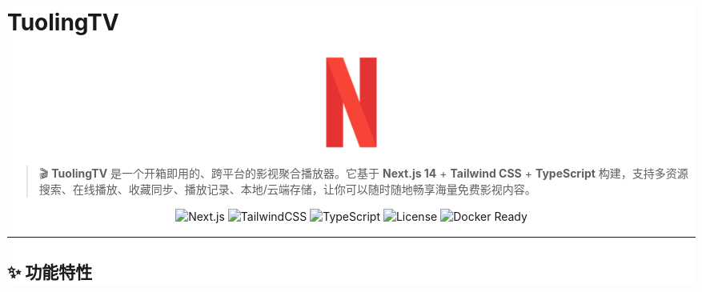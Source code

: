 # TuolingTV

<div align="center">
  <img src="public/logo.png" alt="LibreTV Logo" width="120">
</div>

> 🎬 **TuolingTV** 是一个开箱即用的、跨平台的影视聚合播放器。它基于 **Next.js 14** + **Tailwind&nbsp;CSS** + **TypeScript** 构建，支持多资源搜索、在线播放、收藏同步、播放记录、本地/云端存储，让你可以随时随地畅享海量免费影视内容。

<div align="center">

![Next.js](https://img.shields.io/badge/Next.js-14-000?logo=nextdotjs)
![TailwindCSS](https://img.shields.io/badge/TailwindCSS-3-38bdf8?logo=tailwindcss)
![TypeScript](https://img.shields.io/badge/TypeScript-4.x-3178c6?logo=typescript)
![License](https://img.shields.io/badge/License-MIT-green)
![Docker Ready](https://img.shields.io/badge/Docker-ready-blue?logo=docker)

</div>

---

## ✨ 功能特性
